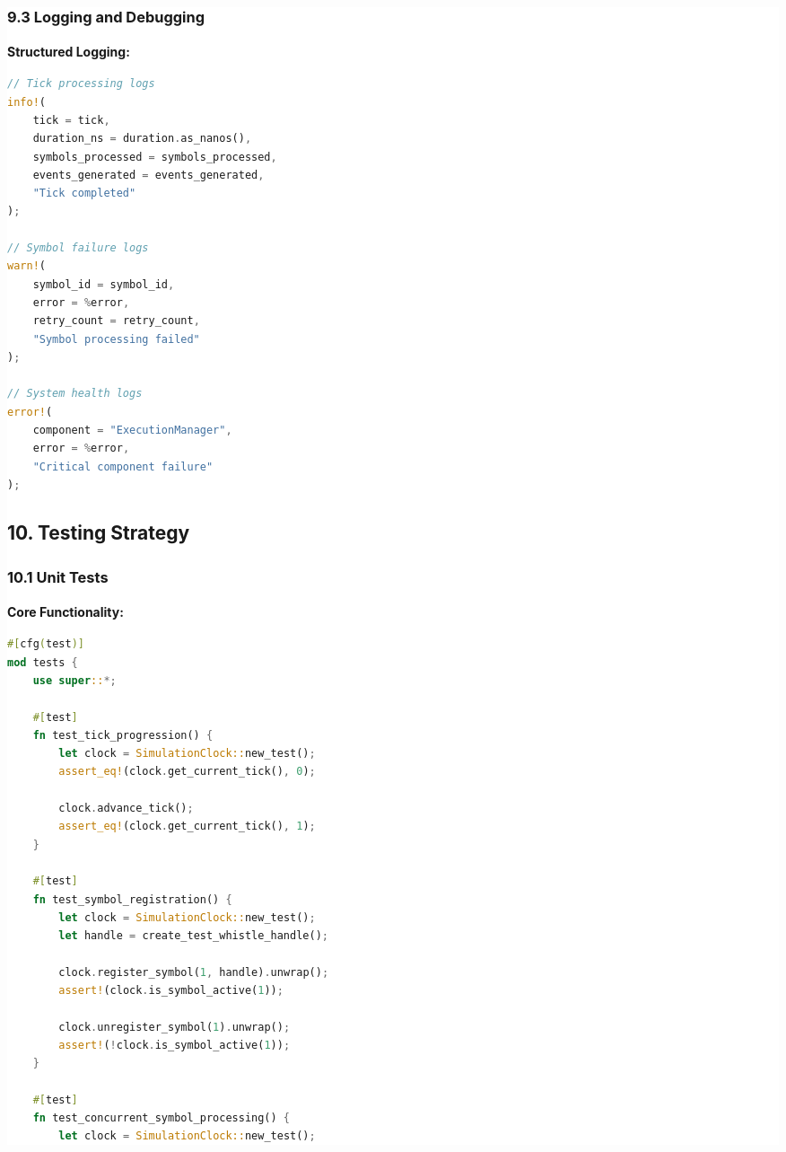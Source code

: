 ### 9.3 Logging and Debugging

**Structured Logging:**
```rust
// Tick processing logs
info!(
    tick = tick,
    duration_ns = duration.as_nanos(),
    symbols_processed = symbols_processed,
    events_generated = events_generated,
    "Tick completed"
);

// Symbol failure logs
warn!(
    symbol_id = symbol_id,
    error = %error,
    retry_count = retry_count,
    "Symbol processing failed"
);

// System health logs
error!(
    component = "ExecutionManager",
    error = %error,
    "Critical component failure"
);
```

## 10. Testing Strategy

### 10.1 Unit Tests

**Core Functionality:**
```rust
#[cfg(test)]
mod tests {
    use super::*;
    
    #[test]
    fn test_tick_progression() {
        let clock = SimulationClock::new_test();
        assert_eq!(clock.get_current_tick(), 0);
        
        clock.advance_tick();
        assert_eq!(clock.get_current_tick(), 1);
    }
    
    #[test]
    fn test_symbol_registration() {
        let clock = SimulationClock::new_test();
        let handle = create_test_whistle_handle();
        
        clock.register_symbol(1, handle).unwrap();
        assert!(clock.is_symbol_active(1));
        
        clock.unregister_symbol(1).unwrap();
        assert!(!clock.is_symbol_active(1));
    }
    
    #[test]
    fn test_concurrent_symbol_processing() {
        let clock = SimulationClock::new_test();
```
